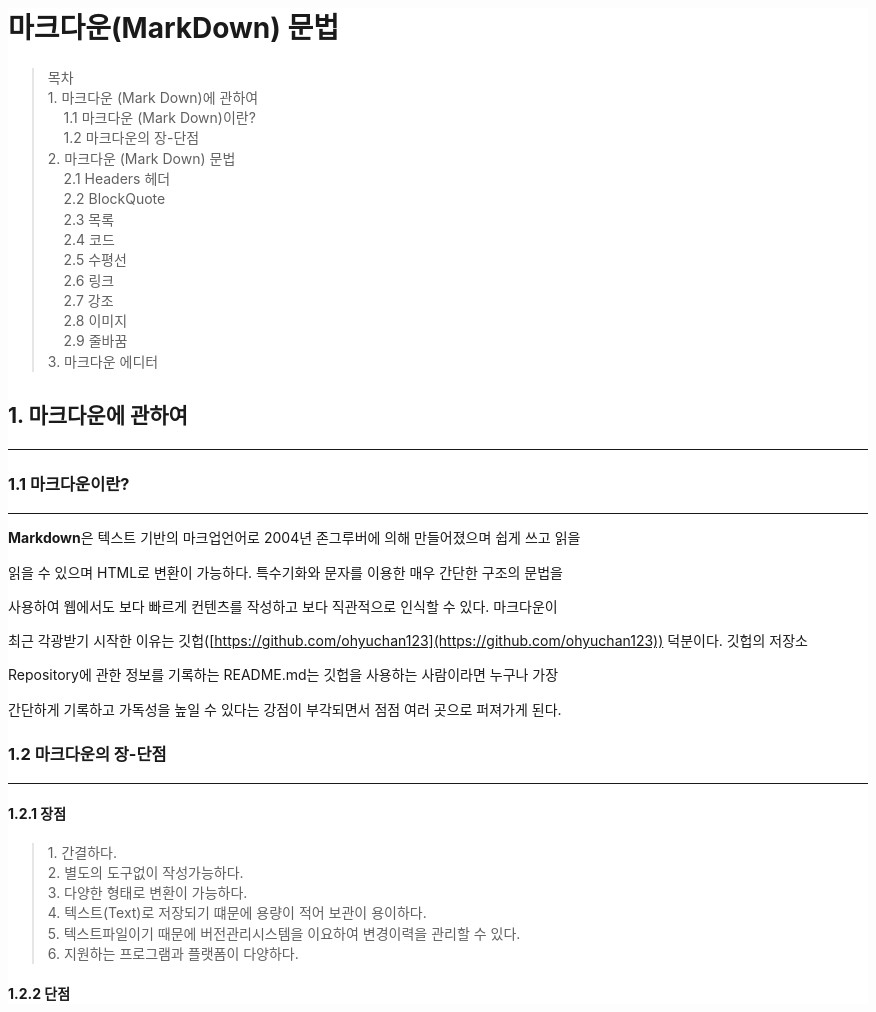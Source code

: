# 마크다운(MarkDown) 문법

> 목차  
> 1\. 마크다운 (Mark Down)에 관하여  
>     1.1 마크다운 (Mark Down)이란?  
>     1.2 마크다운의 장-단점  
> 2\. 마크다운 (Mark Down) 문법  
>     2.1 Headers 헤더  
>     2.2 BlockQuote  
>     2.3 목록  
>     2.4 코드  
>     2.5 수평선  
>     2.6 링크  
>     2.7 강조  
>     2.8 이미지  
>     2.9 줄바꿈  
> 3\. 마크다운 에디터

## **1\. 마크다운에 관하여**

---

### **1.1 마크다운이란?**

---

**Markdown**은 텍스트 기반의 마크업언어로 2004년 존그루버에 의해 만들어졌으며 쉽게 쓰고 읽을

읽을 수 있으며 HTML로 변환이 가능하다. 특수기화와 문자를 이용한 매우 간단한 구조의 문법을

사용하여 웹에서도 보다 빠르게 컨텐츠를 작성하고 보다 직관적으로 인식할 수 있다. 마크다운이

최근 각광받기 시작한 이유는 깃헙([https://github.com/ohyuchan123](https://github.com/ohyuchan123)) 덕분이다. 깃헙의 저장소

Repository에 관한 정보를 기록하는 README.md는 깃헙을 사용하는 사람이라면 누구나 가장

간단하게 기록하고 가독성을 높일 수 있다는 강점이 부각되면서 점점 여러 곳으로 퍼져가게 된다.

### **1.2 마크다운의 장-단점**

---

#### **1.2.1 장점**

> 1\. 간결하다.  
> 2\. 별도의 도구없이 작성가능하다.  
> 3\. 다양한 형태로 변환이 가능하다.  
> 4\. 텍스트(Text)로 저장되기 떄문에 용량이 적어 보관이 용이하다.  
> 5\. 텍스트파일이기 때문에 버전관리시스템을 이요하여 변경이력을 관리할 수 있다.  
> 6\. 지원하는 프로그램과 플랫폼이 다양하다.

#### **1.2.2 단점**
